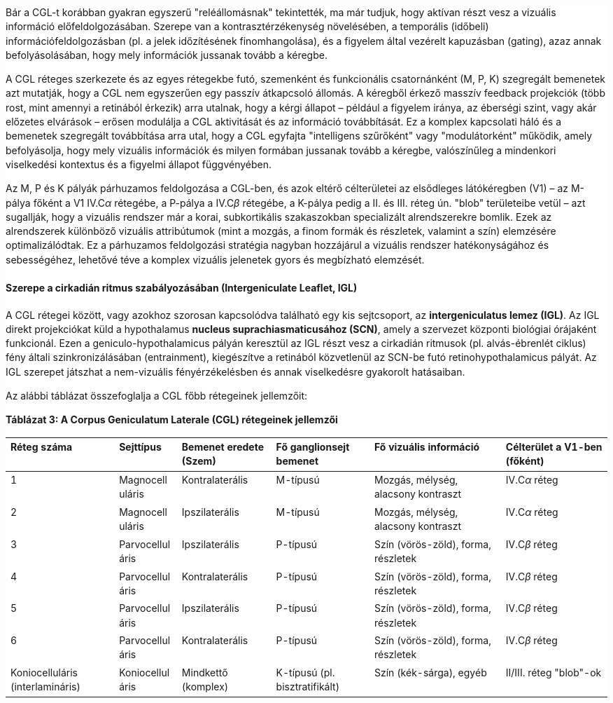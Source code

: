 Bár a CGL-t korábban gyakran egyszerű "reléállomásnak" tekintették, ma már tudjuk, hogy aktívan részt vesz a vizuális információ előfeldolgozásában. Szerepe van a kontrasztérzékenység növelésében, a temporális (időbeli) információfeldolgozásban (pl. a jelek időzítésének finomhangolása), és a figyelem által vezérelt kapuzásban (gating), azaz annak befolyásolásában, hogy mely információk jussanak tovább a kéregbe.  

A CGL réteges szerkezete és az egyes rétegekbe futó, szemenként és funkcionális csatornánként (M, P, K) szegregált bemenetek azt mutatják, hogy a CGL nem egyszerűen egy passzív átkapcsoló állomás. A kéregből érkező masszív feedback projekciók (több rost, mint amennyi a retinából érkezik) arra utalnak, hogy a kérgi állapot – például a figyelem iránya, az éberségi szint, vagy akár előzetes elvárások – erősen modulálja a CGL aktivitását és az információ továbbítását. Ez a komplex kapcsolati háló és a bemenetek szegregált továbbítása arra utal, hogy a CGL egyfajta "intelligens szűrőként" vagy "modulátorként" működik, amely befolyásolja, hogy mely vizuális információk és milyen formában jussanak tovább a kéregbe, valószínűleg a mindenkori viselkedési kontextus és a figyelmi állapot függvényében.  

Az M, P és K pályák párhuzamos feldolgozása a CGL-ben, és azok eltérő célterületei az elsődleges látókéregben (V1) – az M-pálya főként a V1 IV.C$\alpha$ rétegébe, a P-pálya a IV.C$\beta$ rétegébe, a K-pálya pedig a II. és III. réteg ún. "blob" területeibe vetül – azt sugallják, hogy a vizuális rendszer már a korai, subkortikális szakaszokban specializált alrendszerekre bomlik. Ezek az alrendszerek különböző vizuális attribútumok (mint a mozgás, a finom formák és részletek, valamint a szín) elemzésére optimalizálódtak. Ez a párhuzamos feldolgozási stratégia nagyban hozzájárul a vizuális rendszer hatékonyságához és sebességéhez, lehetővé téve a komplex vizuális jelenetek gyors és megbízható elemzését.  

#### Szerepe a cirkadián ritmus szabályozásában (Intergeniculate Leaflet, IGL)

A CGL rétegei között, vagy azokhoz szorosan kapcsolódva található egy kis sejtcsoport, az **intergeniculatus lemez (IGL)**. Az IGL direkt projekciókat küld a hypothalamus **nucleus suprachiasmaticusához (SCN)**, amely a szervezet központi biológiai órájaként funkcionál. Ezen a geniculo-hypothalamicus pályán keresztül az IGL részt vesz a cirkadián ritmusok (pl. alvás-ébrenlét ciklus) fény általi szinkronizálásában (entrainment), kiegészítve a retinából közvetlenül az SCN-be futó retinohypothalamicus pályát. Az IGL szerepet játszhat a nem-vizuális fényérzékelésben és annak viselkedésre gyakorolt hatásaiban.  

Az alábbi táblázat összefoglalja a CGL főbb rétegeinek jellemzőit:

**Táblázat 3: A Corpus Geniculatum Laterale (CGL) rétegeinek jellemzői**

|Réteg száma|Sejttípus|Bemenet eredete (Szem)|Fő ganglionsejt bemenet|Fő vizuális információ|Célterület a V1-ben (főként)|
|:--|:--|:--|:--|:--|:--|
|1|Magnocelluláris|Kontralaterális|M-típusú|Mozgás, mélység, alacsony kontraszt|IV.C$\alpha$ réteg|
|2|Magnocelluláris|Ipszilaterális|M-típusú|Mozgás, mélység, alacsony kontraszt|IV.C$\alpha$ réteg|
|3|Parvocelluláris|Ipszilaterális|P-típusú|Szín (vörös-zöld), forma, részletek|IV.C$\beta$ réteg|
|4|Parvocelluláris|Kontralaterális|P-típusú|Szín (vörös-zöld), forma, részletek|IV.C$\beta$ réteg|
|5|Parvocelluláris|Ipszilaterális|P-típusú|Szín (vörös-zöld), forma, részletek|IV.C$\beta$ réteg|
|6|Parvocelluláris|Kontralaterális|P-típusú|Szín (vörös-zöld), forma, részletek|IV.C$\beta$ réteg|
|Koniocelluláris (interlamináris)|Koniocelluláris|Mindkettő (komplex)|K-típusú (pl. bisztratifikált)|Szín (kék-sárga), egyéb|II/III. réteg "blob"-ok|
